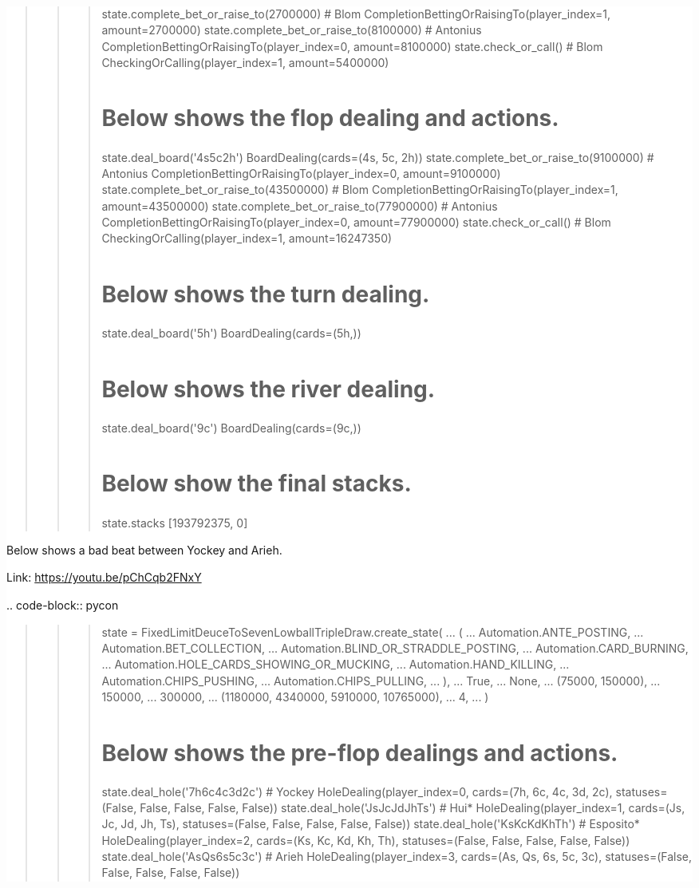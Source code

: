    >>> state.complete_bet_or_raise_to(2700000)  # Blom
   CompletionBettingOrRaisingTo(player_index=1, amount=2700000)
   >>> state.complete_bet_or_raise_to(8100000)  # Antonius
   CompletionBettingOrRaisingTo(player_index=0, amount=8100000)
   >>> state.check_or_call()  # Blom
   CheckingOrCalling(player_index=1, amount=5400000)
   >>> # Below shows the flop dealing and actions.
   >>> state.deal_board('4s5c2h')
   BoardDealing(cards=(4s, 5c, 2h))
   >>> state.complete_bet_or_raise_to(9100000)  # Antonius
   CompletionBettingOrRaisingTo(player_index=0, amount=9100000)
   >>> state.complete_bet_or_raise_to(43500000)  # Blom
   CompletionBettingOrRaisingTo(player_index=1, amount=43500000)
   >>> state.complete_bet_or_raise_to(77900000)  # Antonius
   CompletionBettingOrRaisingTo(player_index=0, amount=77900000)
   >>> state.check_or_call()  # Blom
   CheckingOrCalling(player_index=1, amount=16247350)
   >>> # Below shows the turn dealing.
   >>> state.deal_board('5h')
   BoardDealing(cards=(5h,))
   >>> # Below shows the river dealing.
   >>> state.deal_board('9c')
   BoardDealing(cards=(9c,))
   >>> # Below show the final stacks.
   >>> state.stacks
   [193792375, 0]

Below shows a bad beat between Yockey and Arieh.

Link: https://youtu.be/pChCqb2FNxY

.. code-block:: pycon

   >>> state = FixedLimitDeuceToSevenLowballTripleDraw.create_state(
   ...     (
   ...         Automation.ANTE_POSTING,
   ...         Automation.BET_COLLECTION,
   ...         Automation.BLIND_OR_STRADDLE_POSTING,
   ...         Automation.CARD_BURNING,
   ...         Automation.HOLE_CARDS_SHOWING_OR_MUCKING,
   ...         Automation.HAND_KILLING,
   ...         Automation.CHIPS_PUSHING,
   ...         Automation.CHIPS_PULLING,
   ...     ),
   ...     True,
   ...     None,
   ...     (75000, 150000),
   ...     150000,
   ...     300000,
   ...     (1180000, 4340000, 5910000, 10765000),
   ...     4,
   ... )
   >>> # Below shows the pre-flop dealings and actions.
   >>> state.deal_hole('7h6c4c3d2c')  # Yockey
   HoleDealing(player_index=0, cards=(7h, 6c, 4c, 3d, 2c), statuses=(False, False, False, False, False))
   >>> state.deal_hole('JsJcJdJhTs')  # Hui*
   HoleDealing(player_index=1, cards=(Js, Jc, Jd, Jh, Ts), statuses=(False, False, False, False, False))
   >>> state.deal_hole('KsKcKdKhTh')  # Esposito*
   HoleDealing(player_index=2, cards=(Ks, Kc, Kd, Kh, Th), statuses=(False, False, False, False, False))
   >>> state.deal_hole('AsQs6s5c3c')  # Arieh
   HoleDealing(player_index=3, cards=(As, Qs, 6s, 5c, 3c), statuses=(False, False, False, False, False))